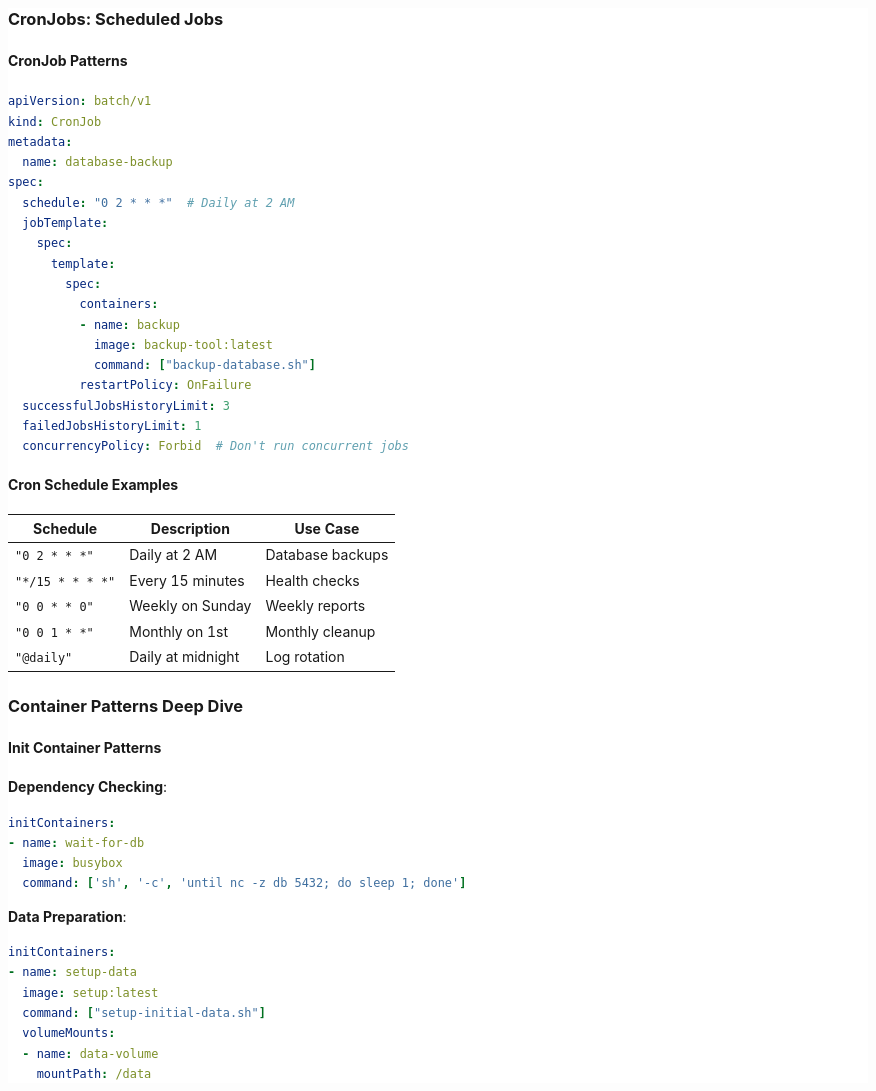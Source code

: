 ### CronJobs: Scheduled Jobs

#### CronJob Patterns
```yaml
apiVersion: batch/v1
kind: CronJob
metadata:
  name: database-backup
spec:
  schedule: "0 2 * * *"  # Daily at 2 AM
  jobTemplate:
    spec:
      template:
        spec:
          containers:
          - name: backup
            image: backup-tool:latest
            command: ["backup-database.sh"]
          restartPolicy: OnFailure
  successfulJobsHistoryLimit: 3
  failedJobsHistoryLimit: 1
  concurrencyPolicy: Forbid  # Don't run concurrent jobs
```

#### Cron Schedule Examples

| Schedule | Description | Use Case |
|----------|-------------|----------|
| `"0 2 * * *"` | Daily at 2 AM | Database backups |
| `"*/15 * * * *"` | Every 15 minutes | Health checks |
| `"0 0 * * 0"` | Weekly on Sunday | Weekly reports |
| `"0 0 1 * *"` | Monthly on 1st | Monthly cleanup |
| `"@daily"` | Daily at midnight | Log rotation |

### Container Patterns Deep Dive

#### Init Container Patterns

**Dependency Checking**:
```yaml
initContainers:
- name: wait-for-db
  image: busybox
  command: ['sh', '-c', 'until nc -z db 5432; do sleep 1; done']
```

**Data Preparation**:
```yaml
initContainers:
- name: setup-data
  image: setup:latest
  command: ["setup-initial-data.sh"]
  volumeMounts:
  - name: data-volume
    mountPath: /data
```
